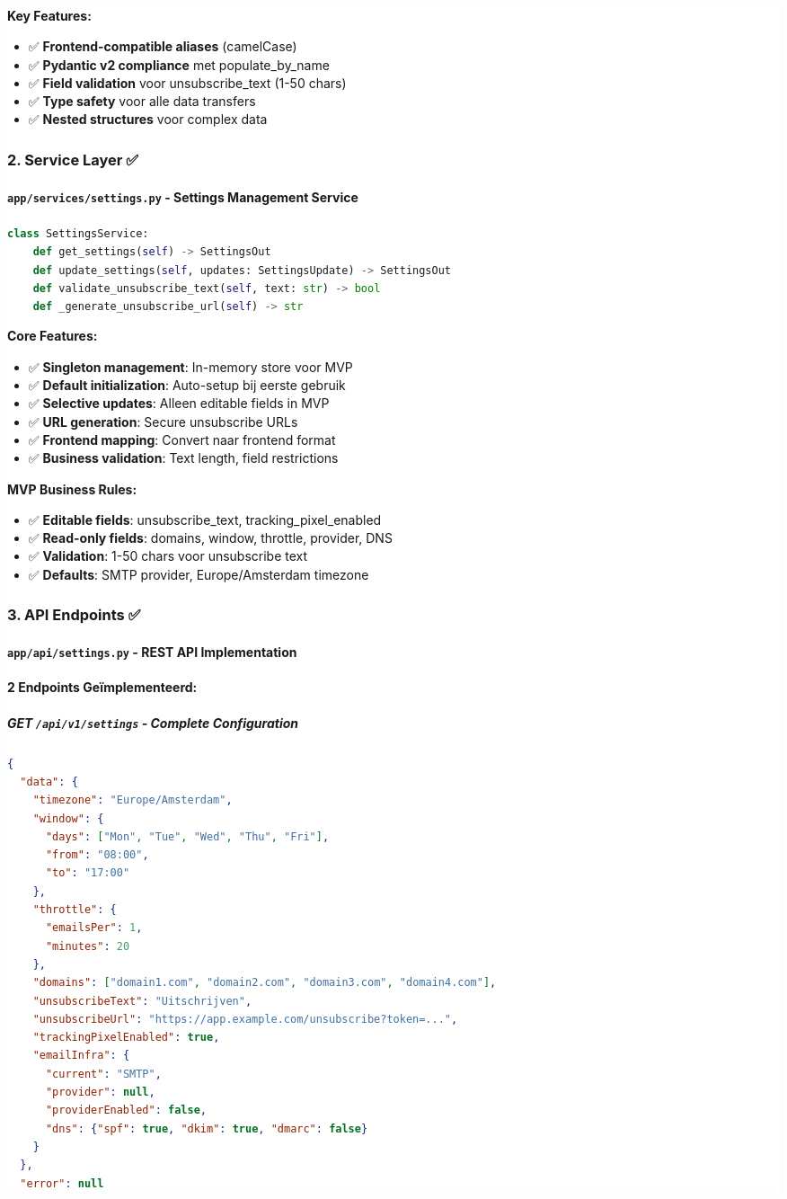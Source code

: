 **Key Features:**
- ✅ **Frontend-compatible aliases** (camelCase)
- ✅ **Pydantic v2 compliance** met populate_by_name
- ✅ **Field validation** voor unsubscribe_text (1-50 chars)
- ✅ **Type safety** voor alle data transfers
- ✅ **Nested structures** voor complex data

### **2. Service Layer** ✅

#### **`app/services/settings.py`** - Settings Management Service
```python
class SettingsService:
    def get_settings(self) -> SettingsOut
    def update_settings(self, updates: SettingsUpdate) -> SettingsOut
    def validate_unsubscribe_text(self, text: str) -> bool
    def _generate_unsubscribe_url(self) -> str
```

**Core Features:**
- ✅ **Singleton management**: In-memory store voor MVP
- ✅ **Default initialization**: Auto-setup bij eerste gebruik
- ✅ **Selective updates**: Alleen editable fields in MVP
- ✅ **URL generation**: Secure unsubscribe URLs
- ✅ **Frontend mapping**: Convert naar frontend format
- ✅ **Business validation**: Text length, field restrictions

**MVP Business Rules:**
- ✅ **Editable fields**: unsubscribe_text, tracking_pixel_enabled
- ✅ **Read-only fields**: domains, window, throttle, provider, DNS
- ✅ **Validation**: 1-50 chars voor unsubscribe text
- ✅ **Defaults**: SMTP provider, Europe/Amsterdam timezone

### **3. API Endpoints** ✅

#### **`app/api/settings.py`** - REST API Implementation

**2 Endpoints Geïmplementeerd:**

##### **GET `/api/v1/settings`** - Complete Configuration
```json
{
  "data": {
    "timezone": "Europe/Amsterdam",
    "window": {
      "days": ["Mon", "Tue", "Wed", "Thu", "Fri"],
      "from": "08:00",
      "to": "17:00"
    },
    "throttle": {
      "emailsPer": 1,
      "minutes": 20
    },
    "domains": ["domain1.com", "domain2.com", "domain3.com", "domain4.com"],
    "unsubscribeText": "Uitschrijven",
    "unsubscribeUrl": "https://app.example.com/unsubscribe?token=...",
    "trackingPixelEnabled": true,
    "emailInfra": {
      "current": "SMTP",
      "provider": null,
      "providerEnabled": false,
      "dns": {"spf": true, "dkim": true, "dmarc": false}
    }
  },
  "error": null
```